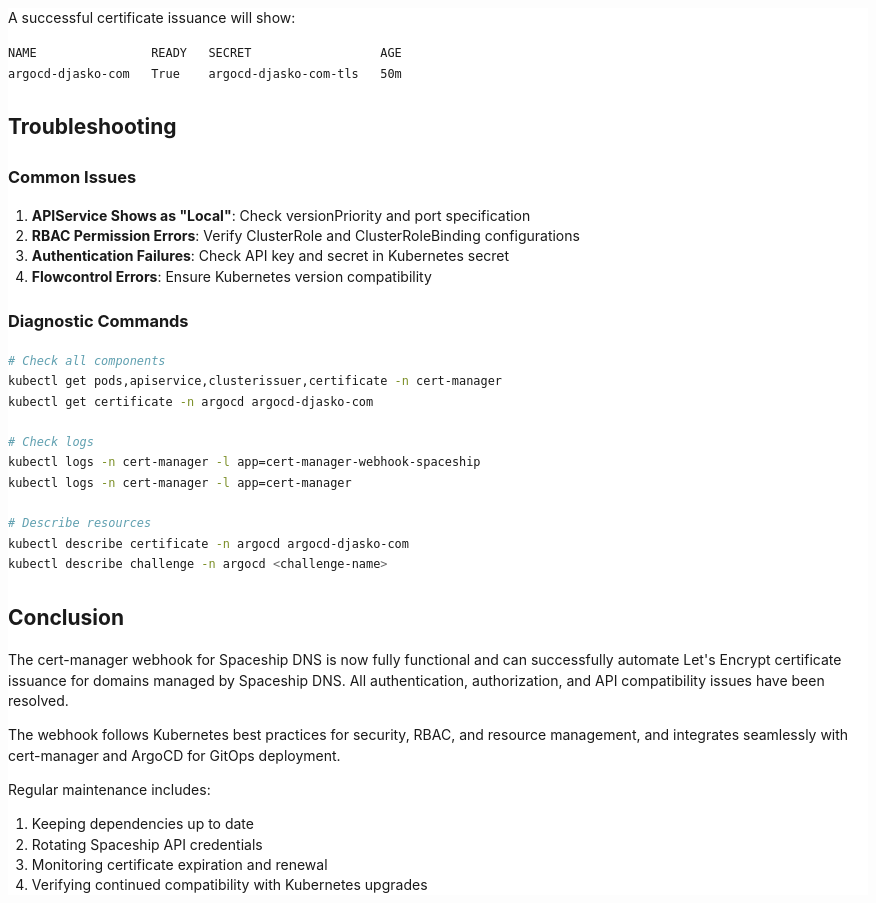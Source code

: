 A successful certificate issuance will show:
```
NAME                READY   SECRET                  AGE
argocd-djasko-com   True    argocd-djasko-com-tls   50m
```

## Troubleshooting

### Common Issues
1. **APIService Shows as "Local"**: Check versionPriority and port specification
2. **RBAC Permission Errors**: Verify ClusterRole and ClusterRoleBinding configurations
3. **Authentication Failures**: Check API key and secret in Kubernetes secret
4. **Flowcontrol Errors**: Ensure Kubernetes version compatibility

### Diagnostic Commands
```bash
# Check all components
kubectl get pods,apiservice,clusterissuer,certificate -n cert-manager
kubectl get certificate -n argocd argocd-djasko-com

# Check logs
kubectl logs -n cert-manager -l app=cert-manager-webhook-spaceship
kubectl logs -n cert-manager -l app=cert-manager

# Describe resources
kubectl describe certificate -n argocd argocd-djasko-com
kubectl describe challenge -n argocd <challenge-name>
```

## Conclusion

The cert-manager webhook for Spaceship DNS is now fully functional and can successfully automate Let's Encrypt certificate issuance for domains managed by Spaceship DNS. All authentication, authorization, and API compatibility issues have been resolved.

The webhook follows Kubernetes best practices for security, RBAC, and resource management, and integrates seamlessly with cert-manager and ArgoCD for GitOps deployment.

Regular maintenance includes:
1. Keeping dependencies up to date
2. Rotating Spaceship API credentials
3. Monitoring certificate expiration and renewal
4. Verifying continued compatibility with Kubernetes upgrades